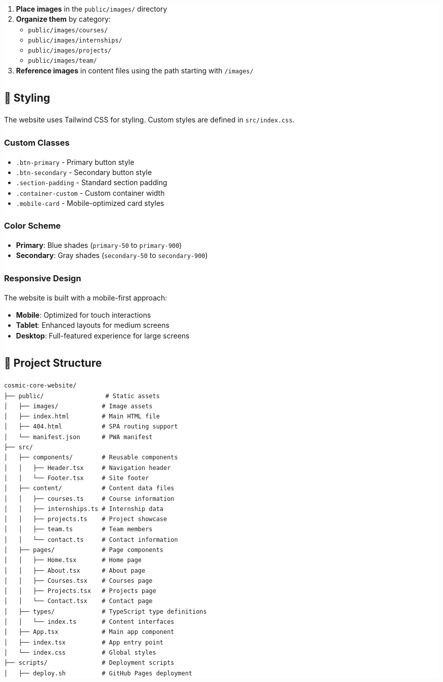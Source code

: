 1. **Place images** in the `public/images/` directory
2. **Organize them** by category:
   - `public/images/courses/`
   - `public/images/internships/`
   - `public/images/projects/`
   - `public/images/team/`
3. **Reference images** in content files using the path starting with `/images/`

## 🎨 Styling

The website uses Tailwind CSS for styling. Custom styles are defined in `src/index.css`.

### Custom Classes

- `.btn-primary` - Primary button style
- `.btn-secondary` - Secondary button style
- `.section-padding` - Standard section padding
- `.container-custom` - Custom container width
- `.mobile-card` - Mobile-optimized card styles

### Color Scheme

- **Primary**: Blue shades (`primary-50` to `primary-900`)
- **Secondary**: Gray shades (`secondary-50` to `secondary-900`)

### Responsive Design

The website is built with a mobile-first approach:
- **Mobile**: Optimized for touch interactions
- **Tablet**: Enhanced layouts for medium screens
- **Desktop**: Full-featured experience for large screens

## 📁 Project Structure

```
cosmic-core-website/
├── public/                 # Static assets
│   ├── images/            # Image assets
│   ├── index.html         # Main HTML file
│   ├── 404.html           # SPA routing support
│   └── manifest.json      # PWA manifest
├── src/
│   ├── components/        # Reusable components
│   │   ├── Header.tsx     # Navigation header
│   │   └── Footer.tsx     # Site footer
│   ├── content/           # Content data files
│   │   ├── courses.ts     # Course information
│   │   ├── internships.ts # Internship data
│   │   ├── projects.ts    # Project showcase
│   │   ├── team.ts        # Team members
│   │   └── contact.ts     # Contact information
│   ├── pages/             # Page components
│   │   ├── Home.tsx       # Home page
│   │   ├── About.tsx      # About page
│   │   ├── Courses.tsx    # Courses page
│   │   ├── Projects.tsx   # Projects page
│   │   └── Contact.tsx    # Contact page
│   ├── types/             # TypeScript type definitions
│   │   └── index.ts       # Content interfaces
│   ├── App.tsx            # Main app component
│   ├── index.tsx          # App entry point
│   └── index.css          # Global styles
├── scripts/               # Deployment scripts
│   ├── deploy.sh          # GitHub Pages deployment
```